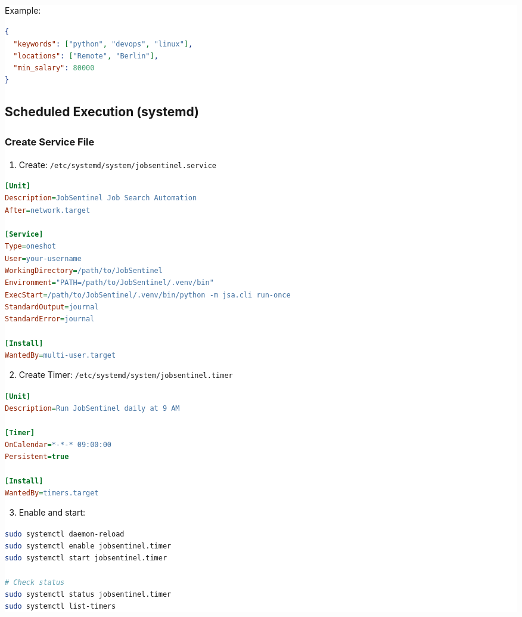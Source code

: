 Example:
```json
{
  "keywords": ["python", "devops", "linux"],
  "locations": ["Remote", "Berlin"],
  "min_salary": 80000
}
```

## Scheduled Execution (systemd)

### Create Service File

1. Create: `/etc/systemd/system/jobsentinel.service`

```ini
[Unit]
Description=JobSentinel Job Search Automation
After=network.target

[Service]
Type=oneshot
User=your-username
WorkingDirectory=/path/to/JobSentinel
Environment="PATH=/path/to/JobSentinel/.venv/bin"
ExecStart=/path/to/JobSentinel/.venv/bin/python -m jsa.cli run-once
StandardOutput=journal
StandardError=journal

[Install]
WantedBy=multi-user.target
```

2. Create Timer: `/etc/systemd/system/jobsentinel.timer`

```ini
[Unit]
Description=Run JobSentinel daily at 9 AM

[Timer]
OnCalendar=*-*-* 09:00:00
Persistent=true

[Install]
WantedBy=timers.target
```

3. Enable and start:
```bash
sudo systemctl daemon-reload
sudo systemctl enable jobsentinel.timer
sudo systemctl start jobsentinel.timer

# Check status
sudo systemctl status jobsentinel.timer
sudo systemctl list-timers
```
